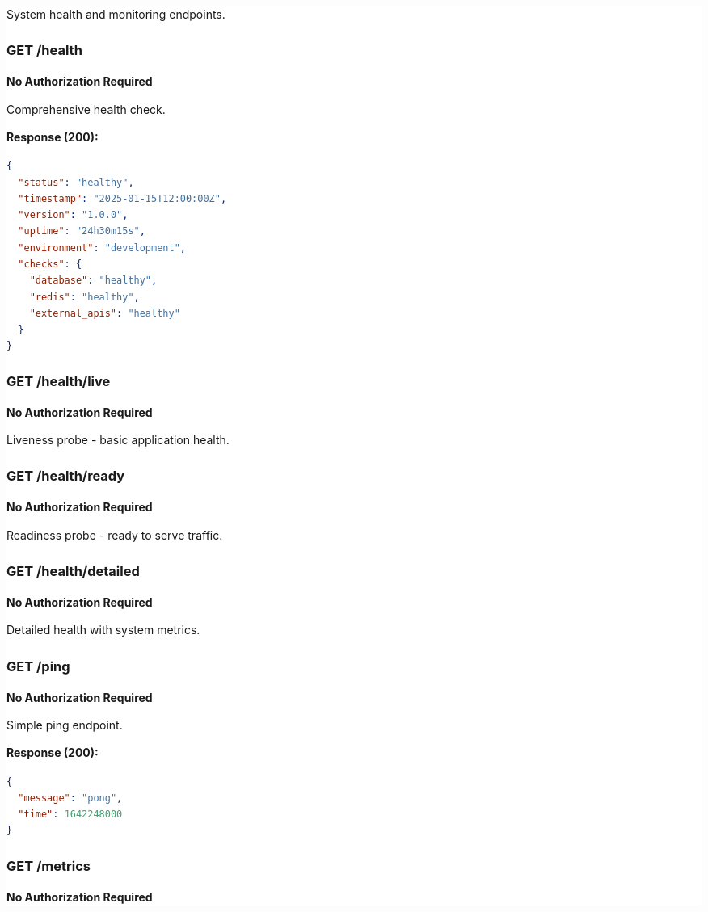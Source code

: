 System health and monitoring endpoints.

### GET /health
**No Authorization Required**

Comprehensive health check.

**Response (200):**
```json
{
  "status": "healthy",
  "timestamp": "2025-01-15T12:00:00Z",
  "version": "1.0.0",
  "uptime": "24h30m15s",
  "environment": "development",
  "checks": {
    "database": "healthy",
    "redis": "healthy", 
    "external_apis": "healthy"
  }
}
```

### GET /health/live
**No Authorization Required**

Liveness probe - basic application health.

### GET /health/ready
**No Authorization Required**

Readiness probe - ready to serve traffic.

### GET /health/detailed
**No Authorization Required**

Detailed health with system metrics.

### GET /ping
**No Authorization Required**

Simple ping endpoint.

**Response (200):**
```json
{
  "message": "pong",
  "time": 1642248000
}
```

### GET /metrics
**No Authorization Required**
